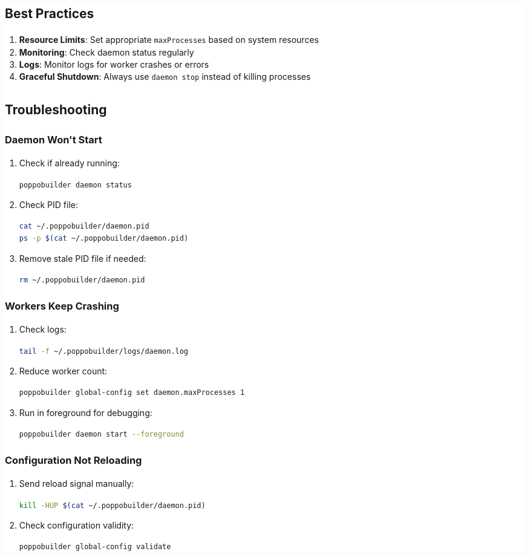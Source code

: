 ## Best Practices

1. **Resource Limits**: Set appropriate `maxProcesses` based on system resources
2. **Monitoring**: Check daemon status regularly
3. **Logs**: Monitor logs for worker crashes or errors
4. **Graceful Shutdown**: Always use `daemon stop` instead of killing processes

## Troubleshooting

### Daemon Won't Start

1. Check if already running:
   ```bash
   poppobuilder daemon status
   ```

2. Check PID file:
   ```bash
   cat ~/.poppobuilder/daemon.pid
   ps -p $(cat ~/.poppobuilder/daemon.pid)
   ```

3. Remove stale PID file if needed:
   ```bash
   rm ~/.poppobuilder/daemon.pid
   ```

### Workers Keep Crashing

1. Check logs:
   ```bash
   tail -f ~/.poppobuilder/logs/daemon.log
   ```

2. Reduce worker count:
   ```bash
   poppobuilder global-config set daemon.maxProcesses 1
   ```

3. Run in foreground for debugging:
   ```bash
   poppobuilder daemon start --foreground
   ```

### Configuration Not Reloading

1. Send reload signal manually:
   ```bash
   kill -HUP $(cat ~/.poppobuilder/daemon.pid)
   ```

2. Check configuration validity:
   ```bash
   poppobuilder global-config validate
   ```
